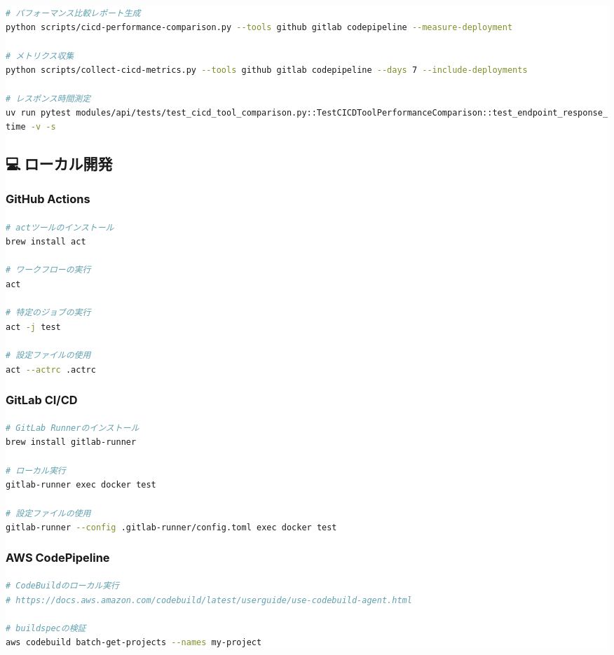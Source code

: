 ```bash
# パフォーマンス比較レポート生成
python scripts/cicd-performance-comparison.py --tools github gitlab codepipeline --measure-deployment

# メトリクス収集
python scripts/collect-cicd-metrics.py --tools github gitlab codepipeline --days 7 --include-deployments

# レスポンス時間測定
uv run pytest modules/api/tests/test_cicd_tool_comparison.py::TestCICDToolPerformanceComparison::test_endpoint_response_time -v -s
```

## 💻 ローカル開発

### GitHub Actions

```bash
# actツールのインストール
brew install act

# ワークフローの実行
act

# 特定のジョブの実行
act -j test

# 設定ファイルの使用
act --actrc .actrc
```

### GitLab CI/CD

```bash
# GitLab Runnerのインストール
brew install gitlab-runner

# ローカル実行
gitlab-runner exec docker test

# 設定ファイルの使用
gitlab-runner --config .gitlab-runner/config.toml exec docker test
```

### AWS CodePipeline

```bash
# CodeBuildのローカル実行
# https://docs.aws.amazon.com/codebuild/latest/userguide/use-codebuild-agent.html

# buildspecの検証
aws codebuild batch-get-projects --names my-project
```
